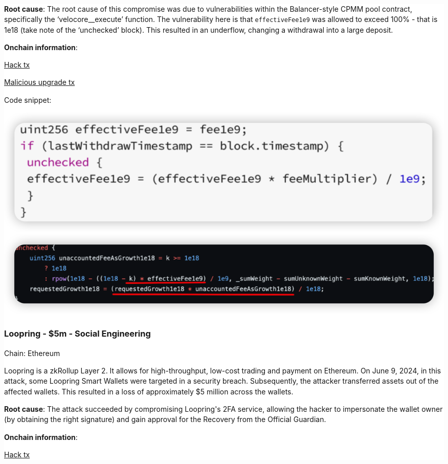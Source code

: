 **Root cause**: The root cause of this compromise was due to vulnerabilities within the Balancer-style CPMM pool contract, specifically the ‘velocore__execute’ function. The vulnerability here is that `effectiveFee1e9` was allowed to exceed 100% - that is 1e18 (take note of the ‘unchecked’ block). This resulted in an underflow, changing a withdrawal into a large deposit.

**Onchain information**:

[Hack tx](https://bscscan.com/tx/0x47e123af93add709bc2516f6a5db057dfbb1d66a75b693cd7980cd3eb28c7357)

[Malicious upgrade tx](https://www.bscscan.com/tx/0x55bb186c80834ffe00ac673b02fb1e70ac4fad56d4407afcf8bf4f1d716f579e)

Code snippet:

![IMG-3](./2024-07-17-images/6.png)
![IMG-4](./2024-07-17-images/7.png)

### Loopring - $5m - Social Engineering

Chain: Ethereum

Loopring is a zkRollup Layer 2. It allows for high-throughput, low-cost trading and payment on Ethereum. On June 9, 2024, in this attack, some Loopring Smart Wallets were targeted in a security breach. Subsequently, the attacker transferred assets out of the affected wallets. This resulted in a loss of approximately $5 million across the wallets.


**Root cause**: The attack succeeded by compromising Loopring's 2FA service, allowing the hacker to impersonate the wallet owner (by obtaining the right signature) and gain approval for the Recovery from the Official Guardian.


**Onchain information**:

[Hack tx](https://etherscan.io/tx/0xf0a02e3dc32e380f5fbc832981963277f7b2ce9345040ddf1f3016724b84e251 )
